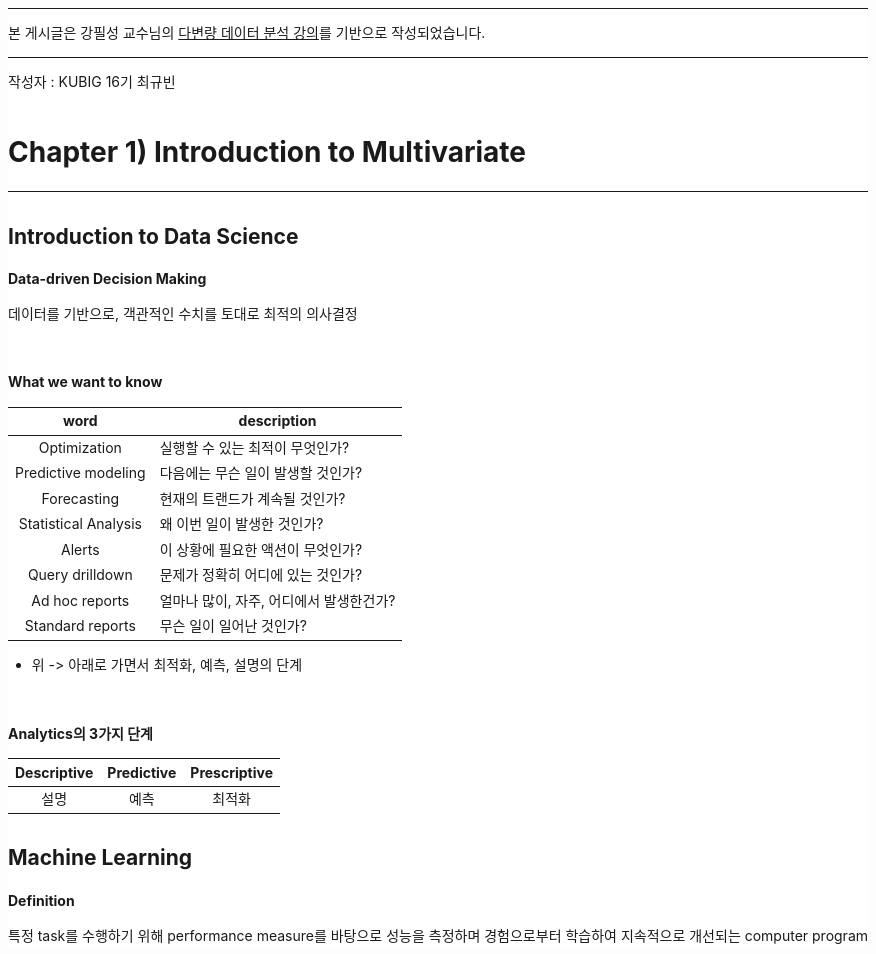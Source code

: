 
---

본 게시글은 강필성 교수님의 [다변량 데이터 분석 강의](https://www.youtube.com/watch?v=o9uEVxzFeR0&list=PLetSlH8YjIfWKLpMp-r6enJvnk6L93wz2&index=1)를 기반으로 작성되었습니다.

---

작성자 : KUBIG 16기 최규빈

# Chapter 1) Introduction to Multivariate
---

## Introduction to Data Science

**Data-driven Decision Making**

데이터를 기반으로, 객관적인 수치를 토대로 최적의 의사결정

<br/>

**What we want to know**

|word|description|
|:---:|---|
|Optimization|실행할 수 있는 최적이 무엇인가?|
|Predictive modeling|다음에는 무슨 일이 발생할 것인가?|
|Forecasting|현재의 트랜드가 계속될 것인가?|
|Statistical Analysis|왜 이번 일이 발생한 것인가?|
|Alerts|이 상황에 필요한 액션이 무엇인가?|
|Query drilldown|문제가 정확히 어디에 있는 것인가?|
|Ad hoc reports|얼마나 많이, 자주, 어디에서 발생한건가?|
|Standard reports|무슨 일이 일어난 것인가?|

* 위 -> 아래로 가면서 최적화, 예측, 설명의 단계

<br/>

**Analytics의 3가지 단계**

|Descriptive|Predictive|Prescriptive|
|:---:|:---:|:---:|
|설명|예측|최적화|

## Machine Learning

**Definition**

특정 task를 수행하기 위해 performance measure를 바탕으로 성능을 측정하며 경험으로부터 학습하여 지속적으로 개선되는 computer program
